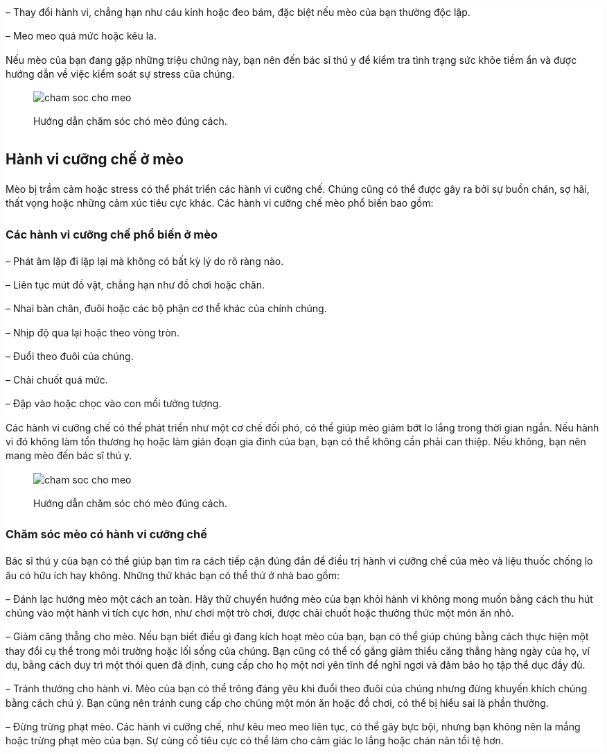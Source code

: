 – Thay đổi hành vi, chẳng hạn như cáu kỉnh hoặc đeo bám, đặc biệt nếu mèo của bạn thường độc lập.

– Meo meo quá mức hoặc kêu la.

Nếu mèo của bạn đang gặp những triệu chứng này, bạn nên đến bác sĩ thú y để kiểm tra tình trạng sức khỏe tiềm ẩn và được hướng dẫn về việc kiểm soát sự stress của chúng.

<figure><img src="https://banmaixanh.org/image/article/cham-soc-cho-meo-086.jpg" alt="cham soc cho meo" title="cham soc cho meo" height=100% width=100%><figcaption><p>Hướng dẫn chăm sóc chó mèo đúng cách.</p></figcaption></figure>

## Hành vi cưỡng chế ở mèo

Mèo bị trầm cảm hoặc stress có thể phát triển các hành vi cưỡng chế. Chúng cũng có thể được gây ra bởi sự buồn chán, sợ hãi, thất vọng hoặc những cảm xúc tiêu cực khác. Các hành vi cưỡng chế mèo phổ biến bao gồm:

### Các hành vi cưỡng chế phổ biến ở mèo

– Phát âm lặp đi lặp lại mà không có bất kỳ lý do rõ ràng nào.

– Liên tục mút đồ vật, chẳng hạn như đồ chơi hoặc chăn.

– Nhai bàn chân, đuôi hoặc các bộ phận cơ thể khác của chính chúng.

– Nhịp độ qua lại hoặc theo vòng tròn.

– Đuổi theo đuôi của chúng.

– Chải chuốt quá mức.

– Đập vào hoặc chọc vào con mồi tưởng tượng.

Các hành vi cưỡng chế có thể phát triển như một cơ chế đối phó, có thể giúp mèo giảm bớt lo lắng trong thời gian ngắn. Nếu hành vi đó không làm tổn thương họ hoặc làm gián đoạn gia đình của bạn, bạn có thể không cần phải can thiệp. Nếu không, bạn nên mang mèo đến bác sĩ thú y.

<figure><img src="https://banmaixanh.org/image/article/cham-soc-cho-meo-089.jpg" alt="cham soc cho meo" title="cham soc cho meo" height=100% width=100%><figcaption><p>Hướng dẫn chăm sóc chó mèo đúng cách.</p></figcaption></figure>

### Chăm sóc mèo có hành vi cưỡng chế

Bác sĩ thú y của bạn có thể giúp bạn tìm ra cách tiếp cận đúng đắn để điều trị hành vi cưỡng chế của mèo và liệu thuốc chống lo âu có hữu ích hay không. Những thứ khác bạn có thể thử ở nhà bao gồm:

– Đánh lạc hướng mèo một cách an toàn. Hãy thử chuyển hướng mèo của bạn khỏi hành vi không mong muốn bằng cách thu hút chúng vào một hành vi tích cực hơn, như chơi một trò chơi, được chải chuốt hoặc thưởng thức một món ăn nhỏ.

– Giảm căng thẳng cho mèo. Nếu bạn biết điều gì đang kích hoạt mèo của bạn, bạn có thể giúp chúng bằng cách thực hiện một thay đổi cụ thể trong môi trường hoặc lối sống của chúng. Bạn cũng có thể cố gắng giảm thiểu căng thẳng hàng ngày của họ, ví dụ, bằng cách duy trì một thói quen đã định, cung cấp cho họ một nơi yên tĩnh để nghỉ ngơi và đảm bảo họ tập thể dục đầy đủ.

– Tránh thưởng cho hành vi. Mèo của bạn có thể trông đáng yêu khi đuổi theo đuôi của chúng nhưng đừng khuyến khích chúng bằng cách chú ý. Bạn cũng nên tránh cung cấp cho chúng một món ăn hoặc đồ chơi, có thể bị hiểu sai là phần thưởng.

– Đừng trừng phạt mèo. Các hành vi cưỡng chế, như kêu meo meo liên tục, có thể gây bực bội, nhưng bạn không nên la mắng hoặc trừng phạt mèo của bạn. Sự củng cố tiêu cực có thể làm cho cảm giác lo lắng hoặc chán nản tồi tệ hơn.

